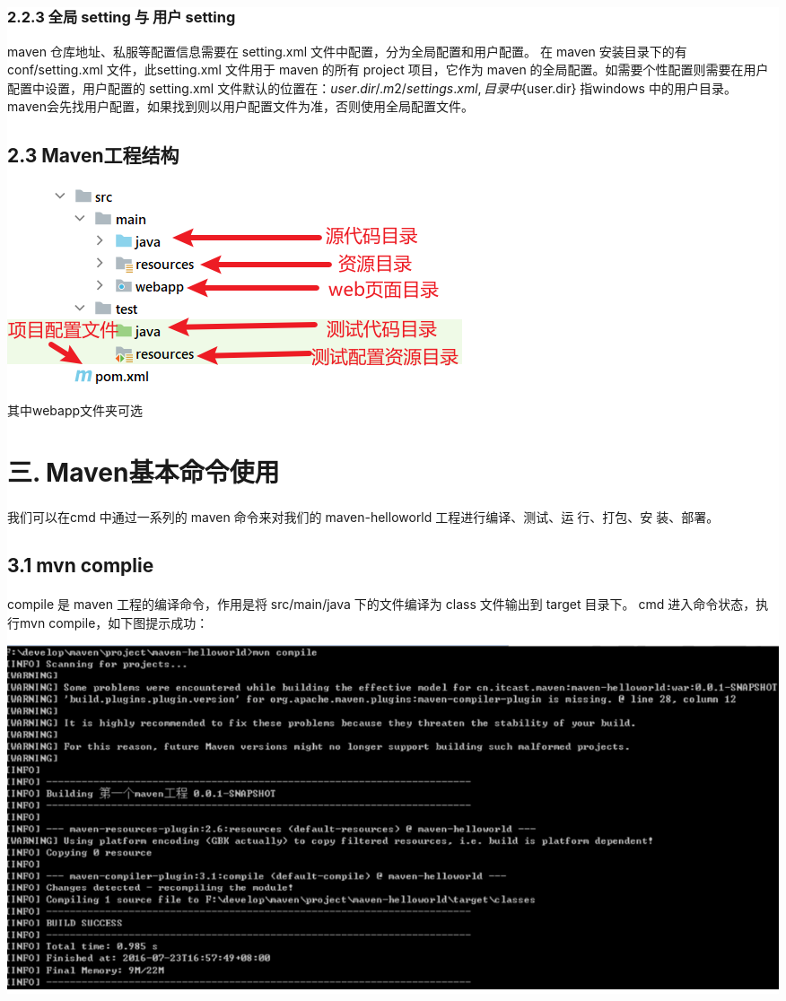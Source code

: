 

### 2.2.3 全局 setting 与 用户 setting

maven 仓库地址、私服等配置信息需要在 setting.xml 文件中配置，分为全局配置和用户配置。 在 maven 安装目录下的有 conf/setting.xml 文件，此setting.xml 文件用于 maven 的所有 project 项目，它作为 maven 的全局配置。如需要个性配置则需要在用户配置中设置，用户配置的 setting.xml 文件默认的位置在：${user.dir}
/.m2/settings.xml ,目录中${user.dir} 指windows 中的用户目录。 maven会先找用户配置，如果找到则以用户配置文件为准，否则使用全局配置文件。



## 2.3 Maven工程结构

![1649239701146](asset/Maven/image/工程结构.png)

其中webapp文件夹可选



# 三. Maven基本命令使用

我们可以在cmd 中通过一系列的 maven 命令来对我们的 maven-helloworld 工程进行编译、测试、运 行、打包、安
装、部署。

## 3.1 mvn complie

compile 是 maven 工程的编译命令，作用是将 src/main/java 下的文件编译为 class 文件输出到 target 目录下。
cmd 进入命令状态，执行mvn compile，如下图提示成功：

![1649239880065](asset/Maven/image/编译成功.png)
